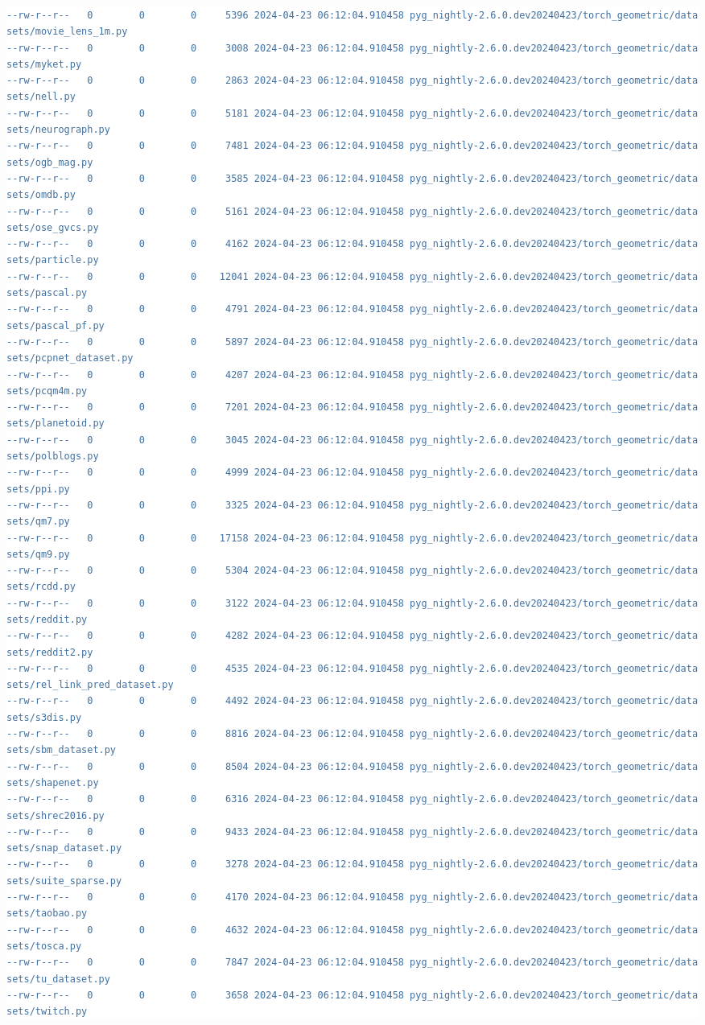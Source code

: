 ```diff
--rw-r--r--   0        0        0     5396 2024-04-23 06:12:04.910458 pyg_nightly-2.6.0.dev20240423/torch_geometric/datasets/movie_lens_1m.py
--rw-r--r--   0        0        0     3008 2024-04-23 06:12:04.910458 pyg_nightly-2.6.0.dev20240423/torch_geometric/datasets/myket.py
--rw-r--r--   0        0        0     2863 2024-04-23 06:12:04.910458 pyg_nightly-2.6.0.dev20240423/torch_geometric/datasets/nell.py
--rw-r--r--   0        0        0     5181 2024-04-23 06:12:04.910458 pyg_nightly-2.6.0.dev20240423/torch_geometric/datasets/neurograph.py
--rw-r--r--   0        0        0     7481 2024-04-23 06:12:04.910458 pyg_nightly-2.6.0.dev20240423/torch_geometric/datasets/ogb_mag.py
--rw-r--r--   0        0        0     3585 2024-04-23 06:12:04.910458 pyg_nightly-2.6.0.dev20240423/torch_geometric/datasets/omdb.py
--rw-r--r--   0        0        0     5161 2024-04-23 06:12:04.910458 pyg_nightly-2.6.0.dev20240423/torch_geometric/datasets/ose_gvcs.py
--rw-r--r--   0        0        0     4162 2024-04-23 06:12:04.910458 pyg_nightly-2.6.0.dev20240423/torch_geometric/datasets/particle.py
--rw-r--r--   0        0        0    12041 2024-04-23 06:12:04.910458 pyg_nightly-2.6.0.dev20240423/torch_geometric/datasets/pascal.py
--rw-r--r--   0        0        0     4791 2024-04-23 06:12:04.910458 pyg_nightly-2.6.0.dev20240423/torch_geometric/datasets/pascal_pf.py
--rw-r--r--   0        0        0     5897 2024-04-23 06:12:04.910458 pyg_nightly-2.6.0.dev20240423/torch_geometric/datasets/pcpnet_dataset.py
--rw-r--r--   0        0        0     4207 2024-04-23 06:12:04.910458 pyg_nightly-2.6.0.dev20240423/torch_geometric/datasets/pcqm4m.py
--rw-r--r--   0        0        0     7201 2024-04-23 06:12:04.910458 pyg_nightly-2.6.0.dev20240423/torch_geometric/datasets/planetoid.py
--rw-r--r--   0        0        0     3045 2024-04-23 06:12:04.910458 pyg_nightly-2.6.0.dev20240423/torch_geometric/datasets/polblogs.py
--rw-r--r--   0        0        0     4999 2024-04-23 06:12:04.910458 pyg_nightly-2.6.0.dev20240423/torch_geometric/datasets/ppi.py
--rw-r--r--   0        0        0     3325 2024-04-23 06:12:04.910458 pyg_nightly-2.6.0.dev20240423/torch_geometric/datasets/qm7.py
--rw-r--r--   0        0        0    17158 2024-04-23 06:12:04.910458 pyg_nightly-2.6.0.dev20240423/torch_geometric/datasets/qm9.py
--rw-r--r--   0        0        0     5304 2024-04-23 06:12:04.910458 pyg_nightly-2.6.0.dev20240423/torch_geometric/datasets/rcdd.py
--rw-r--r--   0        0        0     3122 2024-04-23 06:12:04.910458 pyg_nightly-2.6.0.dev20240423/torch_geometric/datasets/reddit.py
--rw-r--r--   0        0        0     4282 2024-04-23 06:12:04.910458 pyg_nightly-2.6.0.dev20240423/torch_geometric/datasets/reddit2.py
--rw-r--r--   0        0        0     4535 2024-04-23 06:12:04.910458 pyg_nightly-2.6.0.dev20240423/torch_geometric/datasets/rel_link_pred_dataset.py
--rw-r--r--   0        0        0     4492 2024-04-23 06:12:04.910458 pyg_nightly-2.6.0.dev20240423/torch_geometric/datasets/s3dis.py
--rw-r--r--   0        0        0     8816 2024-04-23 06:12:04.910458 pyg_nightly-2.6.0.dev20240423/torch_geometric/datasets/sbm_dataset.py
--rw-r--r--   0        0        0     8504 2024-04-23 06:12:04.910458 pyg_nightly-2.6.0.dev20240423/torch_geometric/datasets/shapenet.py
--rw-r--r--   0        0        0     6316 2024-04-23 06:12:04.910458 pyg_nightly-2.6.0.dev20240423/torch_geometric/datasets/shrec2016.py
--rw-r--r--   0        0        0     9433 2024-04-23 06:12:04.910458 pyg_nightly-2.6.0.dev20240423/torch_geometric/datasets/snap_dataset.py
--rw-r--r--   0        0        0     3278 2024-04-23 06:12:04.910458 pyg_nightly-2.6.0.dev20240423/torch_geometric/datasets/suite_sparse.py
--rw-r--r--   0        0        0     4170 2024-04-23 06:12:04.910458 pyg_nightly-2.6.0.dev20240423/torch_geometric/datasets/taobao.py
--rw-r--r--   0        0        0     4632 2024-04-23 06:12:04.910458 pyg_nightly-2.6.0.dev20240423/torch_geometric/datasets/tosca.py
--rw-r--r--   0        0        0     7847 2024-04-23 06:12:04.910458 pyg_nightly-2.6.0.dev20240423/torch_geometric/datasets/tu_dataset.py
--rw-r--r--   0        0        0     3658 2024-04-23 06:12:04.910458 pyg_nightly-2.6.0.dev20240423/torch_geometric/datasets/twitch.py
```